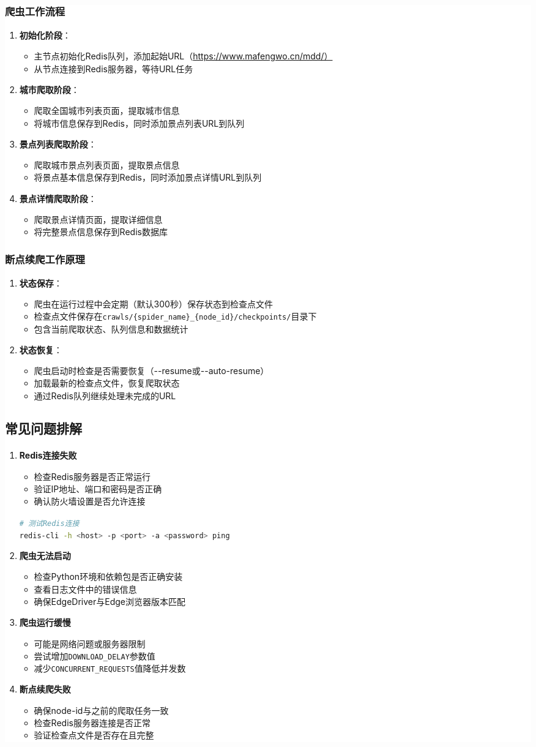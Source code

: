 ### 爬虫工作流程

1. **初始化阶段**：
   - 主节点初始化Redis队列，添加起始URL（https://www.mafengwo.cn/mdd/）
   - 从节点连接到Redis服务器，等待URL任务

2. **城市爬取阶段**：
   - 爬取全国城市列表页面，提取城市信息
   - 将城市信息保存到Redis，同时添加景点列表URL到队列

3. **景点列表爬取阶段**：
   - 爬取城市景点列表页面，提取景点信息
   - 将景点基本信息保存到Redis，同时添加景点详情URL到队列

4. **景点详情爬取阶段**：
   - 爬取景点详情页面，提取详细信息
   - 将完整景点信息保存到Redis数据库

### 断点续爬工作原理

1. **状态保存**：
   - 爬虫在运行过程中会定期（默认300秒）保存状态到检查点文件
   - 检查点文件保存在`crawls/{spider_name}_{node_id}/checkpoints/`目录下
   - 包含当前爬取状态、队列信息和数据统计

2. **状态恢复**：
   - 爬虫启动时检查是否需要恢复（--resume或--auto-resume）
   - 加载最新的检查点文件，恢复爬取状态
   - 通过Redis队列继续处理未完成的URL

## 常见问题排解

1. **Redis连接失败**
   - 检查Redis服务器是否正常运行
   - 验证IP地址、端口和密码是否正确
   - 确认防火墙设置是否允许连接

   ```bash
   # 测试Redis连接
   redis-cli -h <host> -p <port> -a <password> ping
   ```

2. **爬虫无法启动**
   - 检查Python环境和依赖包是否正确安装
   - 查看日志文件中的错误信息
   - 确保EdgeDriver与Edge浏览器版本匹配

3. **爬虫运行缓慢**
   - 可能是网络问题或服务器限制
   - 尝试增加`DOWNLOAD_DELAY`参数值
   - 减少`CONCURRENT_REQUESTS`值降低并发数

4. **断点续爬失败**
   - 确保node-id与之前的爬取任务一致
   - 检查Redis服务器连接是否正常
   - 验证检查点文件是否存在且完整
